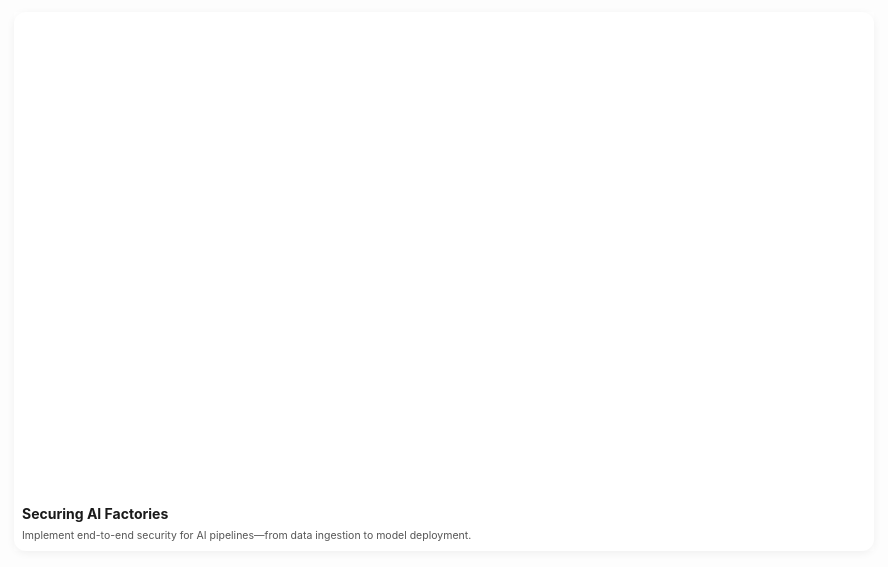   
  <div style="background:#fff; border-radius:12px; box-shadow:0 2px 8px rgba(0,0,0,0.06); overflow:hidden;">
    <div style="aspect-ratio:16/9;">
      <iframe width="100%" height="100%" src="https://www.youtube.com/embed/HzJQKl-YPAo" title="Securing AI Factories" frameborder="0" allowfullscreen style="border:0;"></iframe>
    </div>
    <div style="padding:8px;">
      <h4 style="margin:0 0 4px; display:flex; align-items:center; gap:6px;">
        Securing AI Factories
      </h4>
      <p style="margin:0; font-size:0.75rem; color:#555;">Implement end-to-end security for AI pipelines—from data ingestion to model deployment.</p>
    </div>
  </div>

</div>
